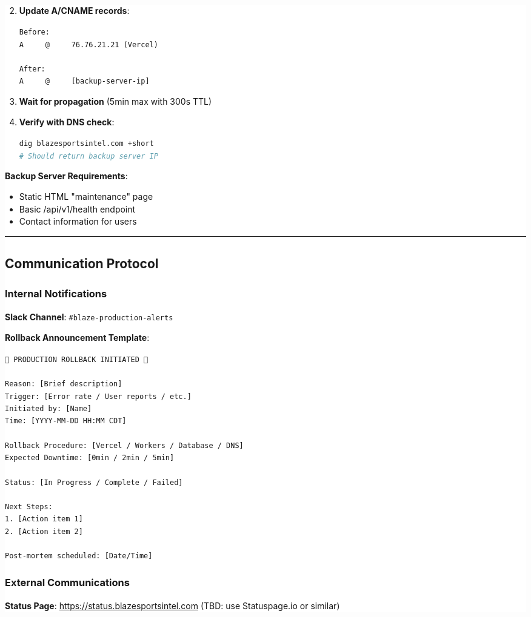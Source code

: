 2. **Update A/CNAME records**:
   ```
   Before:
   A     @     76.76.21.21 (Vercel)

   After:
   A     @     [backup-server-ip]
   ```

3. **Wait for propagation** (5min max with 300s TTL)

4. **Verify with DNS check**:
   ```bash
   dig blazesportsintel.com +short
   # Should return backup server IP
   ```

**Backup Server Requirements**:
- Static HTML "maintenance" page
- Basic /api/v1/health endpoint
- Contact information for users

---

## Communication Protocol

### Internal Notifications

**Slack Channel**: `#blaze-production-alerts`

**Rollback Announcement Template**:
```
🚨 PRODUCTION ROLLBACK INITIATED 🚨

Reason: [Brief description]
Trigger: [Error rate / User reports / etc.]
Initiated by: [Name]
Time: [YYYY-MM-DD HH:MM CDT]

Rollback Procedure: [Vercel / Workers / Database / DNS]
Expected Downtime: [0min / 2min / 5min]

Status: [In Progress / Complete / Failed]

Next Steps:
1. [Action item 1]
2. [Action item 2]

Post-mortem scheduled: [Date/Time]
```

### External Communications

**Status Page**: https://status.blazesportsintel.com (TBD: use Statuspage.io or similar)
